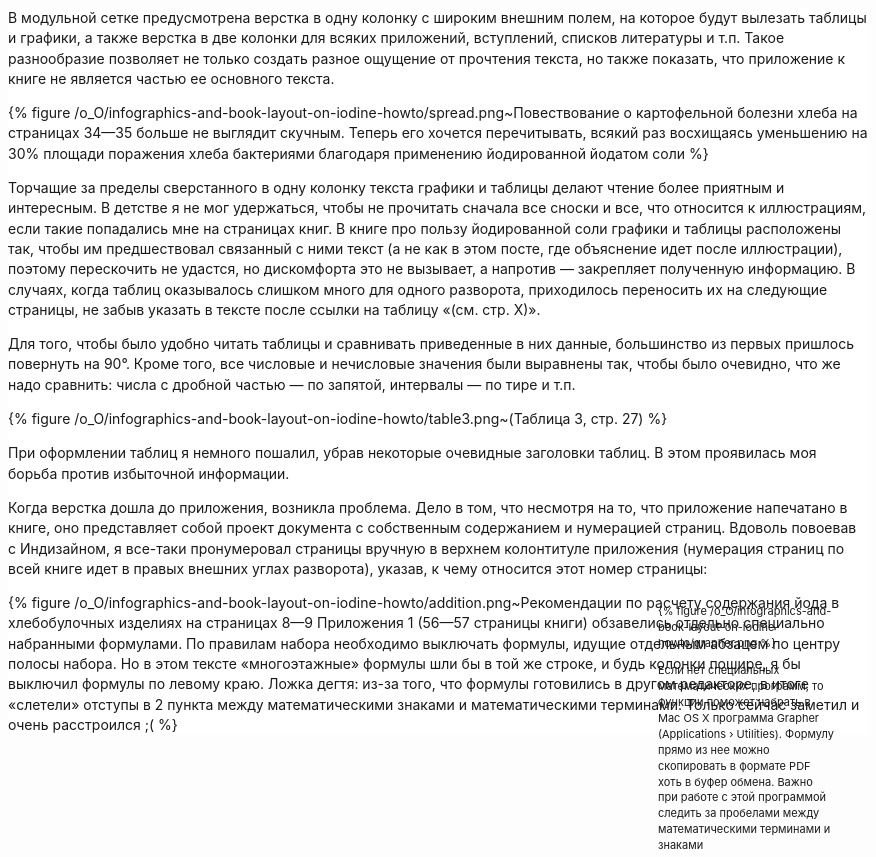 
В модульной сетке предусмотрена верстка в одну колонку с широким внешним полем, на которое будут вылезать таблицы и графики, а также верстка в две колонки для всяких приложений, вступлений, списков литературы и т.п. Такое разнообразие позволяет не только создать разное ощущение от прочтения текста, но также показать, что приложение к книге не является частью ее основного текста.

<div class="gridover"></div>


{% figure /o_O/infographics-and-book-layout-on-iodine-howto/spread.png~Повествование о картофельной болезни хлеба на страницах 34—35 больше не выглядит скучным. Теперь его хочется перечитывать, всякий раз восхищаясь уменьшению на 30% площади поражения хлеба бактериями благодаря применению йодированной йодатом соли %}


Торчащие за пределы сверстанного в одну колонку текста графики и таблицы делают чтение более приятным и интересным. В детстве я не мог удержаться, чтобы не прочитать сначала все сноски и все, что относится к иллюстрациям, если такие попадались мне на страницах книг. В книге про пользу йодированной соли графики и таблицы расположены так, чтобы им предшествовал связанный с ними текст (а не как в этом посте, где объяснение идет после иллюстрации), поэтому перескочить не удастся, но дискомфорта это не вызывает, а напротив — закрепляет полученную информацию. В случаях, когда таблиц оказывалось слишком много для одного разворота, приходилось переносить их на следующие страницы, не забыв указать в тексте после ссылки на таблицу «(см. стр. Х)».

Для того, чтобы было удобно читать таблицы и сравнивать приведенные в них данные, большинство из первых пришлось повернуть на 90°. Кроме того, все числовые и нечисловые значения были выравнены так, чтобы было очевидно, что же надо сравнить: числа с дробной частью — по запятой, интервалы — по тире и т.п.



{% figure /o_O/infographics-and-book-layout-on-iodine-howto/table3.png~(Таблица 3, стр. 27) %}


При оформлении таблиц я немного пошалил, убрав некоторые очевидные заголовки таблиц. В этом проявилась моя борьба против избыточной информации.

Когда верстка дошла до приложения, возникла проблема. Дело в том, что несмотря на то, что приложение напечатано в книге, оно представляет собой проект документа с собственным содержанием и нумерацией страниц. Вдоволь повоевав с Индизайном, я все-таки пронумеровал страницы вручную в верхнем колонтитуле приложения (нумерация страниц по всей книге идет в правых внешних углах разворота), указав, к чему относится этот номер страницы:

<div class="gridover"></div>
<div style="left: 674px; position: absolute; display: inline-block; width: 176px;"><span style="font-size: 11px;">

{% figure /o_O/infographics-and-book-layout-on-iodine-howto/grapher.png %}


Если нет специальных математических программ, то функции поможет набрать  в Mac OS X программа  Grapher (Applications › Utilities). Формулу прямо из нее можно скопировать в формате PDF хоть в буфер обмена. Важно при работе с этой программой следить за пробелами между математическими терминами и знаками</span></div>


{% figure /o_O/infographics-and-book-layout-on-iodine-howto/addition.png~Рекомендации по расчету содержания йода в хлебобулочных изделиях на страницах 8—9 Приложения 1 (56—57 страницы книги) обзавелись отдельно специально набранными формулами. По правилам набора необходимо выключать формулы, идущие отдельным абзацем по центру полосы набора. Но в этом тексте «многоэтажные» формулы шли бы в той же строке, и будь колонки пошире, я бы выключил формулы по левому краю. Ложка дегтя: из-за того, что формулы готовились в другом редакторе, в итоге «слетели» отступы в 2 пункта между математическими знаками и математическими терминами. Только сейчас заметил и очень расстроился ;( %}
